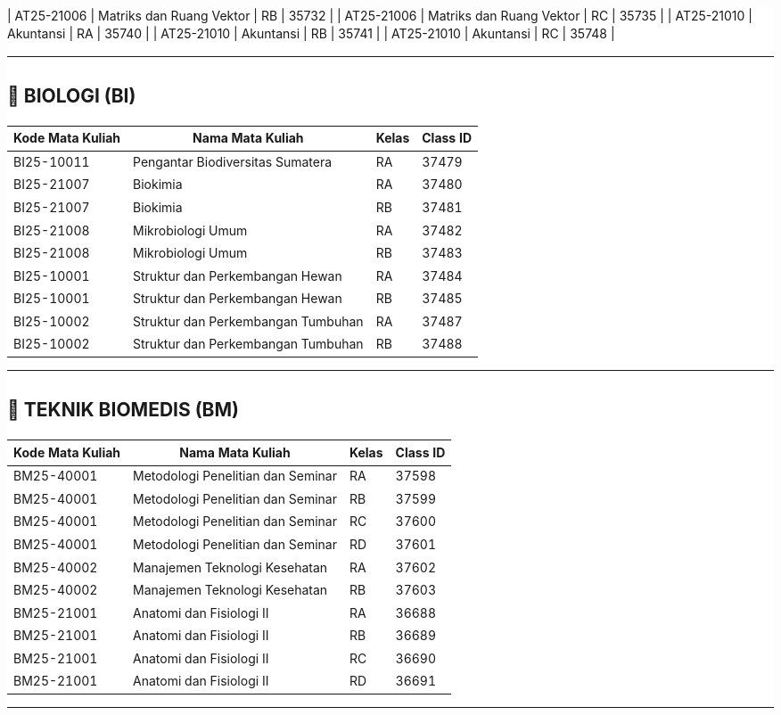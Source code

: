 | AT25-21006 | Matriks dan Ruang Vektor | RB | 35732 |
| AT25-21006 | Matriks dan Ruang Vektor | RC | 35735 |
| AT25-21010 | Akuntansi | RA | 35740 |
| AT25-21010 | Akuntansi | RB | 35741 |
| AT25-21010 | Akuntansi | RC | 35748 |

---

## 🧬 BIOLOGI (BI)

| Kode Mata Kuliah | Nama Mata Kuliah | Kelas | Class ID |
|------------------|------------------|-------|----------|
| BI25-10011 | Pengantar Biodiversitas Sumatera | RA | 37479 |
| BI25-21007 | Biokimia | RA | 37480 |
| BI25-21007 | Biokimia | RB | 37481 |
| BI25-21008 | Mikrobiologi Umum | RA | 37482 |
| BI25-21008 | Mikrobiologi Umum | RB | 37483 |
| BI25-10001 | Struktur dan Perkembangan Hewan | RA | 37484 |
| BI25-10001 | Struktur dan Perkembangan Hewan | RB | 37485 |
| BI25-10002 | Struktur dan Perkembangan Tumbuhan | RA | 37487 |
| BI25-10002 | Struktur dan Perkembangan Tumbuhan | RB | 37488 |

---

## 🧬 TEKNIK BIOMEDIS (BM)

| Kode Mata Kuliah | Nama Mata Kuliah | Kelas | Class ID |
|------------------|------------------|-------|----------|
| BM25-40001 | Metodologi Penelitian dan Seminar | RA | 37598 |
| BM25-40001 | Metodologi Penelitian dan Seminar | RB | 37599 |
| BM25-40001 | Metodologi Penelitian dan Seminar | RC | 37600 |
| BM25-40001 | Metodologi Penelitian dan Seminar | RD | 37601 |
| BM25-40002 | Manajemen Teknologi Kesehatan | RA | 37602 |
| BM25-40002 | Manajemen Teknologi Kesehatan | RB | 37603 |
| BM25-21001 | Anatomi dan Fisiologi II | RA | 36688 |
| BM25-21001 | Anatomi dan Fisiologi II | RB | 36689 |
| BM25-21001 | Anatomi dan Fisiologi II | RC | 36690 |
| BM25-21001 | Anatomi dan Fisiologi II | RD | 36691 |

---